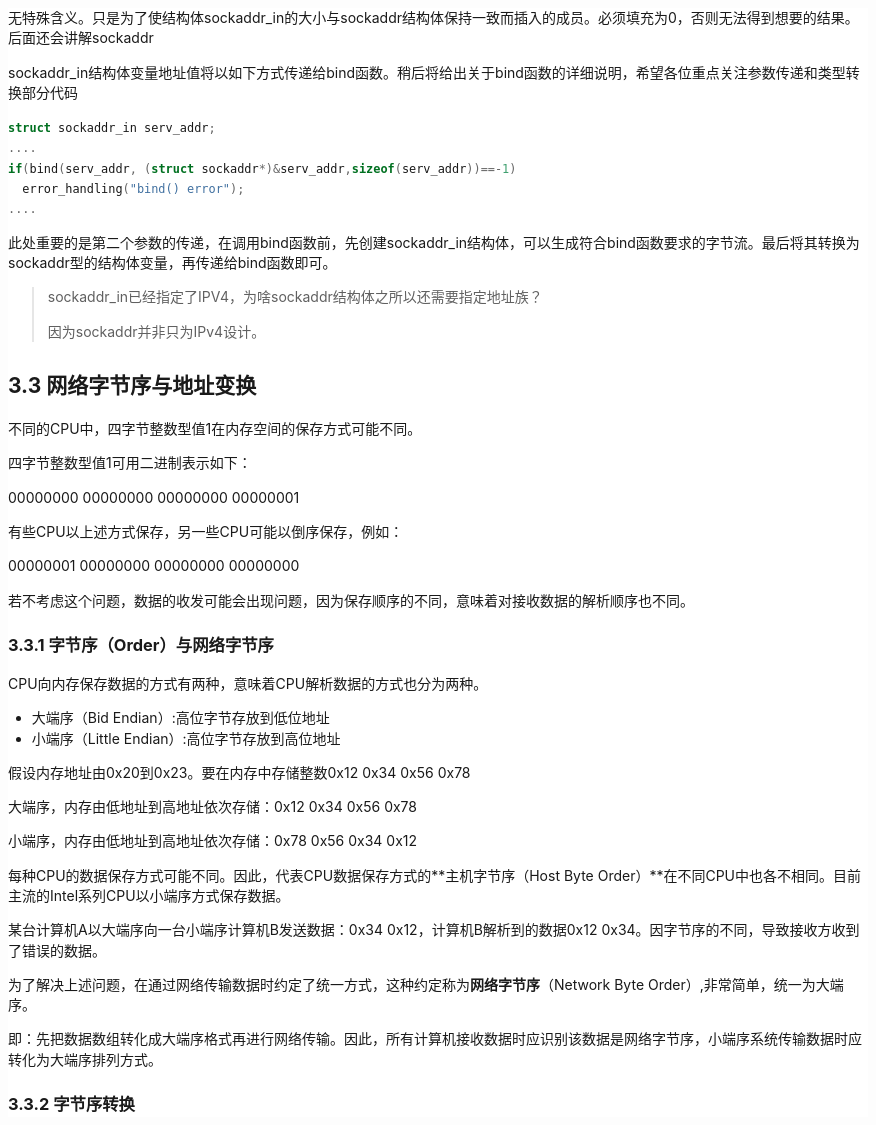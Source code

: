 无特殊含义。只是为了使结构体sockaddr_in的大小与sockaddr结构体保持一致而插入的成员。必须填充为0，否则无法得到想要的结果。后面还会讲解sockaddr

sockaddr_in结构体变量地址值将以如下方式传递给bind函数。稍后将给出关于bind函数的详细说明，希望各位重点关注参数传递和类型转换部分代码

```c
struct sockaddr_in serv_addr;
....
if(bind(serv_addr, (struct sockaddr*)&serv_addr,sizeof(serv_addr))==-1)
  error_handling("bind() error");
....
```

此处重要的是第二个参数的传递，在调用bind函数前，先创建sockaddr_in结构体，可以生成符合bind函数要求的字节流。最后将其转换为sockaddr型的结构体变量，再传递给bind函数即可。



> sockaddr_in已经指定了IPV4，为啥sockaddr结构体之所以还需要指定地址族？
>
> 因为sockaddr并非只为IPv4设计。



## 3.3 网络字节序与地址变换

不同的CPU中，四字节整数型值1在内存空间的保存方式可能不同。

四字节整数型值1可用二进制表示如下：

00000000 00000000 00000000 00000001

有些CPU以上述方式保存，另一些CPU可能以倒序保存，例如：

00000001 00000000 00000000 00000000

若不考虑这个问题，数据的收发可能会出现问题，因为保存顺序的不同，意味着对接收数据的解析顺序也不同。



### 3.3.1 字节序（Order）与网络字节序

CPU向内存保存数据的方式有两种，意味着CPU解析数据的方式也分为两种。

- 大端序（Bid Endian）:高位字节存放到低位地址
- 小端序（Little Endian）:高位字节存放到高位地址

假设内存地址由0x20到0x23。要在内存中存储整数0x12 0x34 0x56 0x78

大端序，内存由低地址到高地址依次存储：0x12 0x34 0x56 0x78  

小端序，内存由低地址到高地址依次存储：0x78 0x56 0x34 0x12



每种CPU的数据保存方式可能不同。因此，代表CPU数据保存方式的**主机字节序（Host Byte Order）**在不同CPU中也各不相同。目前主流的Intel系列CPU以小端序方式保存数据。



某台计算机A以大端序向一台小端序计算机B发送数据：0x34 0x12，计算机B解析到的数据0x12 0x34。因字节序的不同，导致接收方收到了错误的数据。

为了解决上述问题，在通过网络传输数据时约定了统一方式，这种约定称为**网络字节序**（Network Byte Order）,非常简单，统一为大端序。

即：先把数据数组转化成大端序格式再进行网络传输。因此，所有计算机接收数据时应识别该数据是网络字节序，小端序系统传输数据时应转化为大端序排列方式。

### 3.3.2 字节序转换
